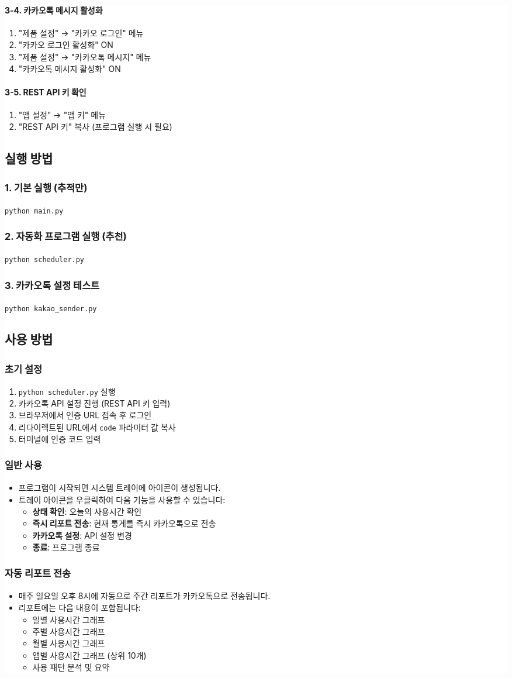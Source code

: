 #### 3-4. 카카오톡 메시지 활성화
1. "제품 설정" → "카카오 로그인" 메뉴
2. "카카오 로그인 활성화" ON
3. "제품 설정" → "카카오톡 메시지" 메뉴
4. "카카오톡 메시지 활성화" ON

#### 3-5. REST API 키 확인
1. "앱 설정" → "앱 키" 메뉴
2. "REST API 키" 복사 (프로그램 실행 시 필요)

## 실행 방법

### 1. 기본 실행 (추적만)
```bash
python main.py
```

### 2. 자동화 프로그램 실행 (추천)
```bash
python scheduler.py
```

### 3. 카카오톡 설정 테스트
```bash
python kakao_sender.py
```

## 사용 방법

### 초기 설정
1. `python scheduler.py` 실행
2. 카카오톡 API 설정 진행 (REST API 키 입력)
3. 브라우저에서 인증 URL 접속 후 로그인
4. 리다이렉트된 URL에서 `code` 파라미터 값 복사
5. 터미널에 인증 코드 입력

### 일반 사용
- 프로그램이 시작되면 시스템 트레이에 아이콘이 생성됩니다.
- 트레이 아이콘을 우클릭하여 다음 기능을 사용할 수 있습니다:
  - **상태 확인**: 오늘의 사용시간 확인
  - **즉시 리포트 전송**: 현재 통계를 즉시 카카오톡으로 전송
  - **카카오톡 설정**: API 설정 변경
  - **종료**: 프로그램 종료

### 자동 리포트 전송
- 매주 일요일 오후 8시에 자동으로 주간 리포트가 카카오톡으로 전송됩니다.
- 리포트에는 다음 내용이 포함됩니다:
  - 일별 사용시간 그래프
  - 주별 사용시간 그래프
  - 월별 사용시간 그래프
  - 앱별 사용시간 그래프 (상위 10개)
  - 사용 패턴 분석 및 요약
